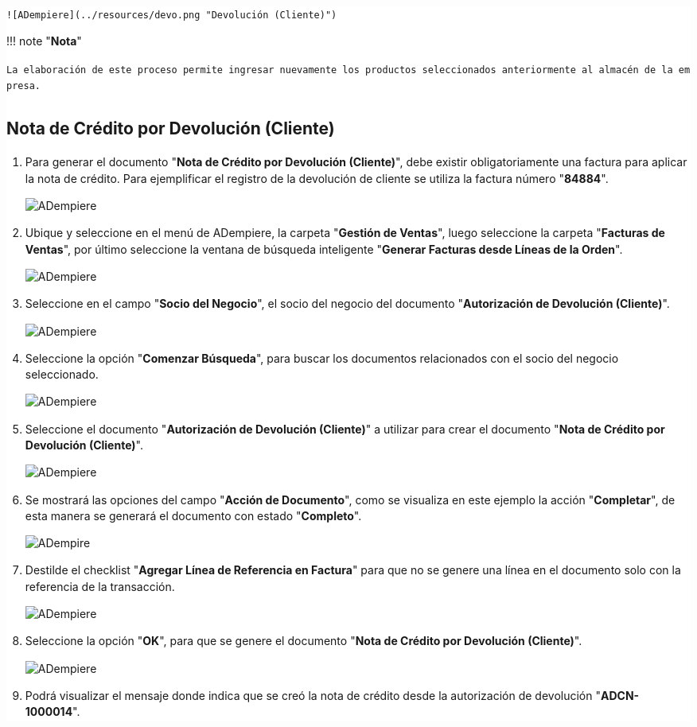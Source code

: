     ![ADempiere](../resources/devo.png "Devolución (Cliente)")

!!! note "**Nota**"

    La elaboración de este proceso permite ingresar nuevamente los productos seleccionados anteriormente al almacén de la empresa.

## **Nota de Crédito por Devolución (Cliente)**

1. Para generar el documento "**Nota de Crédito por Devolución (Cliente)**", debe existir obligatoriamente una factura para aplicar la nota de crédito. Para ejemplificar el registro de la devolución de cliente se utiliza la factura número "**84884**".

    ![ADempiere](../resources/factura.png "Nota de Crédito por Devolución (Cliente)")

1. Ubique y seleccione en el menú de ADempiere, la carpeta "**Gestión de Ventas**", luego seleccione la carpeta "**Facturas de Ventas**", por último seleccione la ventana de búsqueda inteligente "**Generar Facturas desde Líneas de la Orden**".

    ![ADempiere](../resources/menu3.png "Nota de Crédito por Devolución (Cliente)")

1. Seleccione en el campo "**Socio del Negocio**", el socio del negocio del documento "**Autorización de Devolución (Cliente)**".

    ![ADempiere](../resources/socio3.png "Nota de Crédito por Devolución (Cliente)")

1. Seleccione la opción "**Comenzar Búsqueda**", para buscar los documentos relacionados con el socio del negocio seleccionado.

    ![ADempiere](../resources/busqueda3.png "Nota de Crédito por Devolución (Cliente)")

1. Seleccione el documento "**Autorización de Devolución (Cliente)**" a utilizar para crear el documento "**Nota de Crédito por Devolución (Cliente)**".

    ![ADempiere](../resources/selec3.png "Nota de Crédito por Devolución (Cliente)")

1. Se mostrará las opciones del campo "**Acción de Documento**", como se visualiza en este ejemplo la acción "**Completar**", de esta manera se generará el documento con estado "**Completo**".

    ![ADempire](../resources/completar3.png "Nota de Crédito por Devolución (Cliente)")

1. Destilde el checklist "**Agregar Línea de Referencia en Factura**" para que no se genere una línea en el documento solo con la referencia de la transacción.

    ![ADempiere](../resources/checklist3.png "Nota de Crédito por Devolución (Cliente)")

1. Seleccione la opción "**OK**", para que se genere el documento "**Nota de Crédito por Devolución (Cliente)**".

    ![ADempiere](../resources/ok3.png "Nota de Crédito por Devolución (Cliente)")

1. Podrá visualizar el mensaje donde indica que se creó la nota de crédito desde la autorización de devolución "**ADCN-1000014**".
